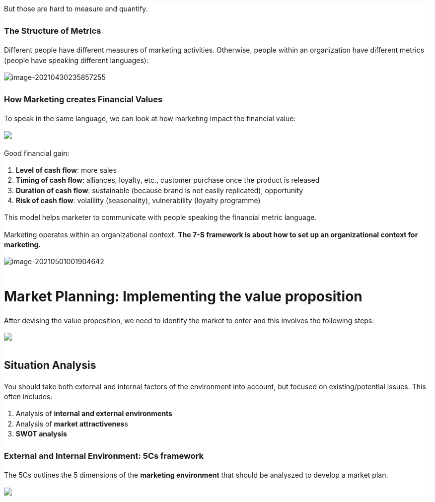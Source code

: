 But those are hard to measure and quantify.

### The Structure of Metrics

Different people have different measures of marketing activities. Otherwise, people within an organization have different metrics (people have speaking different languages):

![image-20210430235857255](image-20210430235857255.png)

### How Marketing creates Financial Values

To speak in the same language, we can look at how marketing impact the financial value:

![](fig1.png)

Good financial gain: 

1. **Level of cash flow**: more sales
2. **Timing of cash flow**: alliances, loyalty, etc., customer purchase once the product is released
3. **Duration of cash flow**: sustainable (because brand is not easily replicated), opportunity
4. **Risk of cash flow**: volalility (seasonality), vulnerability (loyalty programme)

This model helps marketer to communicate with people speaking the financial metric language.

Marketing operates within an organizational context. **The 7-S framework is about how to set up an organizational context for marketing.**

![image-20210501001904642](image-20210501001904642.png)

# Market Planning: Implementing the value proposition

After devising the value proposition, we need to identify the market to enter and this involves the following steps:

![](fig2.png)

## Situation Analysis

You should take both external and internal factors of the environment into account, but focused on existing/potential issues. This often includes:

1. Analysis of **internal and external environments**
2. Analysis of **market attractivenes**s
3. **SWOT analysis**

### External and Internal Environment: 5Cs framework 

The 5Cs outlines the 5 dimensions of the **marketing environment** that should be analyszed to develop a market plan.

![](fig3.png)
